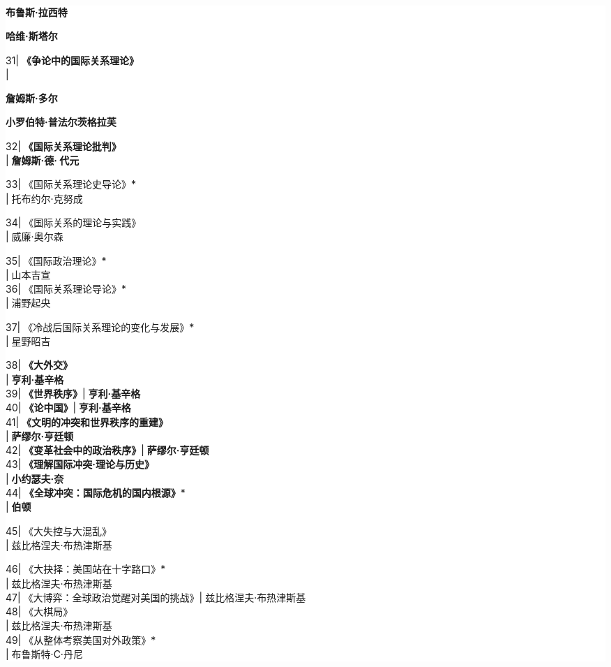  **布鲁斯·拉西特**

 **哈维·斯塔尔**  
  
  
31|  **《争论中的国际关系理论》**  
|

 **詹姆斯·多尔**

 **小罗伯特·普法尔茨格拉芙**  
  
32|  **《国际关系理论批判》**  
|  **詹姆斯·德· 代元**  
  
33| 《国际关系理论史导论》*  
| 托布约尔·克努成  
  
34| 《国际关系的理论与实践》  
| 威廉·奥尔森  
  
35| 《国际政治理论》*  
| 山本吉宣  
36| 《国际关系理论导论》*  
| 浦野起央  
  
37| 《冷战后国际关系理论的变化与发展》*  
| 星野昭吉  
  
38|  **《大外交》**  
|  **亨利·基辛格**  
39|  **《世界秩序》**|  **亨利·基辛格**  
40|  **《论中国》**|  **亨利·基辛格**  
41|  **《文明的冲突和世界秩序的重建》**  
|  **萨缪尔·亨廷顿**  
42|  **《变革社会中的政治秩序》**|  **萨缪尔·亨廷顿**  
43|  **《理解国际冲突·理论与历史》**  
|  **小约瑟夫·奈**  
44|  **《全球冲突：国际危机的国内根源》***  
|  **伯顿**  
  
45| 《大失控与大混乱》  
| 兹比格涅夫·布热津斯基  
  
46| 《大抉择：美国站在十字路口》*  
| 兹比格涅夫·布热津斯基  
47| 《大博弈：全球政治觉醒对美国的挑战》| 兹比格涅夫·布热津斯基  
48| 《大棋局》  
| 兹比格涅夫·布热津斯基  
49| 《从整体考察美国对外政策》*  
| 布鲁斯特·C·丹尼  
  